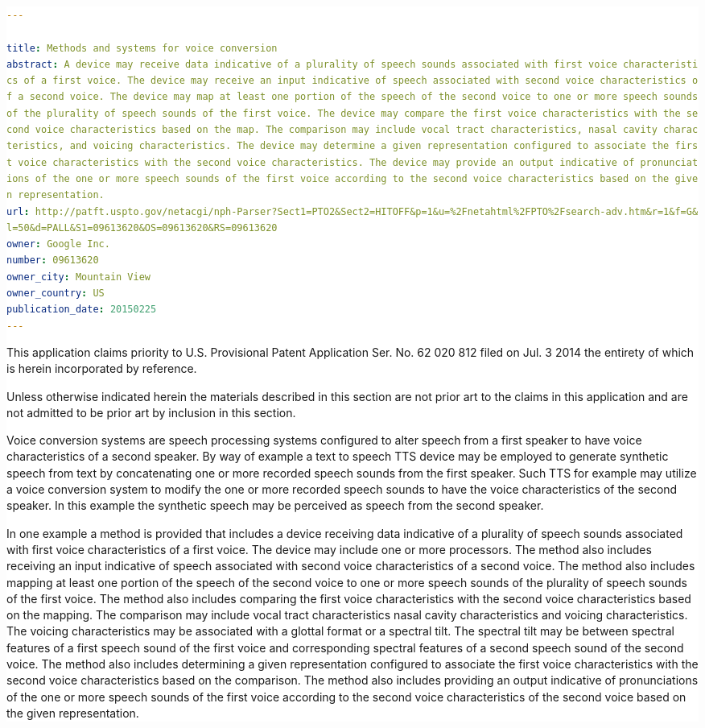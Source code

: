 ```yaml
---

title: Methods and systems for voice conversion
abstract: A device may receive data indicative of a plurality of speech sounds associated with first voice characteristics of a first voice. The device may receive an input indicative of speech associated with second voice characteristics of a second voice. The device may map at least one portion of the speech of the second voice to one or more speech sounds of the plurality of speech sounds of the first voice. The device may compare the first voice characteristics with the second voice characteristics based on the map. The comparison may include vocal tract characteristics, nasal cavity characteristics, and voicing characteristics. The device may determine a given representation configured to associate the first voice characteristics with the second voice characteristics. The device may provide an output indicative of pronunciations of the one or more speech sounds of the first voice according to the second voice characteristics based on the given representation.
url: http://patft.uspto.gov/netacgi/nph-Parser?Sect1=PTO2&Sect2=HITOFF&p=1&u=%2Fnetahtml%2FPTO%2Fsearch-adv.htm&r=1&f=G&l=50&d=PALL&S1=09613620&OS=09613620&RS=09613620
owner: Google Inc.
number: 09613620
owner_city: Mountain View
owner_country: US
publication_date: 20150225
---
```

This application claims priority to U.S. Provisional Patent Application Ser. No. 62 020 812 filed on Jul. 3 2014 the entirety of which is herein incorporated by reference.

Unless otherwise indicated herein the materials described in this section are not prior art to the claims in this application and are not admitted to be prior art by inclusion in this section.

Voice conversion systems are speech processing systems configured to alter speech from a first speaker to have voice characteristics of a second speaker. By way of example a text to speech TTS device may be employed to generate synthetic speech from text by concatenating one or more recorded speech sounds from the first speaker. Such TTS for example may utilize a voice conversion system to modify the one or more recorded speech sounds to have the voice characteristics of the second speaker. In this example the synthetic speech may be perceived as speech from the second speaker.

In one example a method is provided that includes a device receiving data indicative of a plurality of speech sounds associated with first voice characteristics of a first voice. The device may include one or more processors. The method also includes receiving an input indicative of speech associated with second voice characteristics of a second voice. The method also includes mapping at least one portion of the speech of the second voice to one or more speech sounds of the plurality of speech sounds of the first voice. The method also includes comparing the first voice characteristics with the second voice characteristics based on the mapping. The comparison may include vocal tract characteristics nasal cavity characteristics and voicing characteristics. The voicing characteristics may be associated with a glottal format or a spectral tilt. The spectral tilt may be between spectral features of a first speech sound of the first voice and corresponding spectral features of a second speech sound of the second voice. The method also includes determining a given representation configured to associate the first voice characteristics with the second voice characteristics based on the comparison. The method also includes providing an output indicative of pronunciations of the one or more speech sounds of the first voice according to the second voice characteristics of the second voice based on the given representation.
